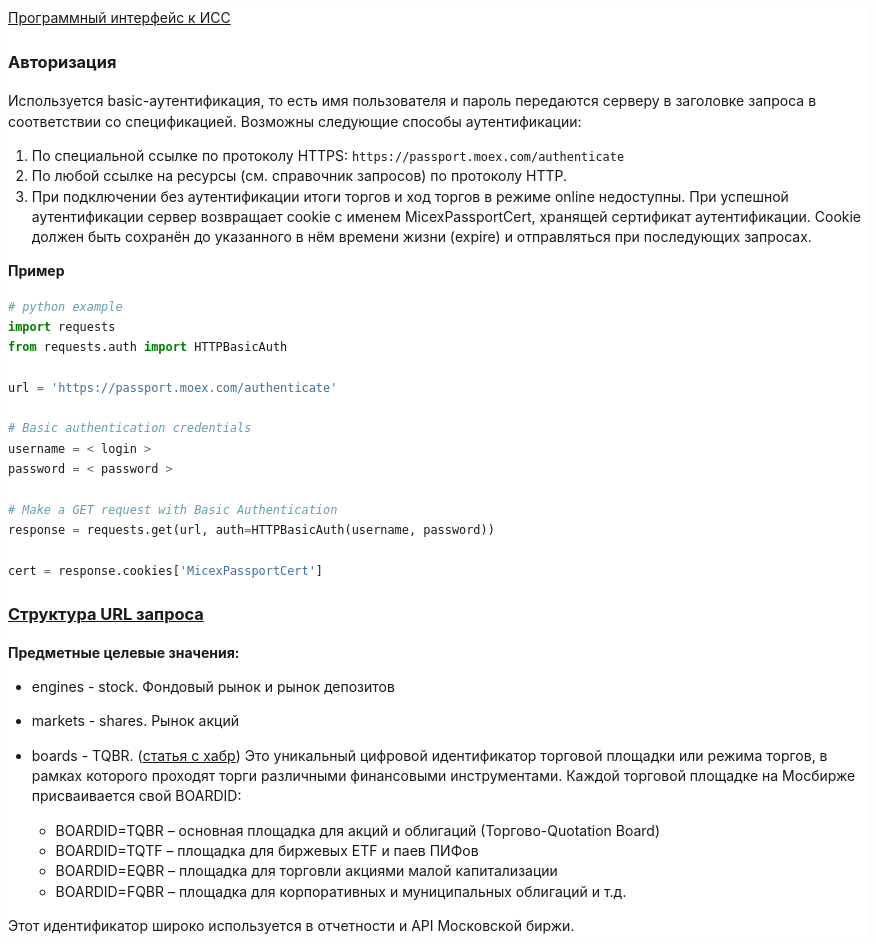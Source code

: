 [Программный интерфейс к ИСС](https://www.moex.com/a2193)

### Авторизация

Используется basic-аутентификация, то есть имя пользователя и пароль передаются
серверу в заголовке запроса в соответствии со спецификацией.
Возможны следующие способы аутентификации:

1. По специальной ссылке по протоколу HTTPS:
   `https://passport.moex.com/authenticate`
2. По любой ссылке на ресурсы (см. справочник запросов) по протоколу HTTP.
3. При подключении без аутентификации итоги торгов и ход торгов в режиме online
   недоступны.
   При успешной аутентификации сервер возвращает cookie с именем MicexPassportCert,
   хранящей сертификат аутентификации. Cookie должен быть сохранён до указанного в
   нём времени жизни (expire) и отправляться при последующих запросах.

**Пример**

```python
# python example
import requests
from requests.auth import HTTPBasicAuth

url = 'https://passport.moex.com/authenticate'

# Basic authentication credentials
username = < login >
password = < password >

# Make a GET request with Basic Authentication
response = requests.get(url, auth=HTTPBasicAuth(username, password))

cert = response.cookies['MicexPassportCert']
```

### [Структура URL запроса](https://iss.moex.com/iss/index)

**Предметные целевые значения:**

* engines - stock. Фондовый рынок и рынок депозитов
* markets - shares. Рынок акций
* boards - TQBR. ([статья с хабр](https://habr.com/ru/articles/782260/)) Это уникальный цифровой идентификатор торговой
  площадки или режима торгов, в рамках которого проходят торги различными финансовыми инструментами. Каждой торговой
  площадке на Мосбирже присваивается свой BOARDID:

    * BOARDID=TQBR – основная площадка для акций и облигаций (Торгово-Quotation Board)
    * BOARDID=TQTF – площадка для биржевых ETF и паев ПИФов
    * BOARDID=EQBR – площадка для торговли акциями малой капитализации
    * BOARDID=FQBR – площадка для корпоративных и муниципальных облигаций и т.д.

Этот идентификатор широко используется в отчетности и API Московской биржи.

